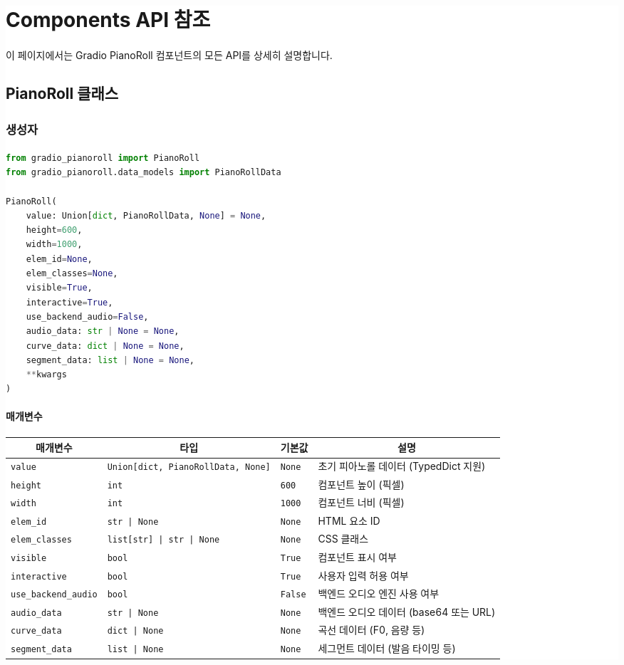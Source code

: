 # Components API 참조

이 페이지에서는 Gradio PianoRoll 컴포넌트의 모든 API를 상세히 설명합니다.

## PianoRoll 클래스

### 생성자

```python
from gradio_pianoroll import PianoRoll
from gradio_pianoroll.data_models import PianoRollData

PianoRoll(
    value: Union[dict, PianoRollData, None] = None,
    height=600,
    width=1000,
    elem_id=None,
    elem_classes=None,
    visible=True,
    interactive=True,
    use_backend_audio=False,
    audio_data: str | None = None,
    curve_data: dict | None = None,
    segment_data: list | None = None,
    **kwargs
)
```

#### 매개변수

| 매개변수 | 타입 | 기본값 | 설명 |
|---------|------|--------|------|
| `value` | `Union[dict, PianoRollData, None]` | `None` | 초기 피아노롤 데이터 (TypedDict 지원) |
| `height` | `int` | `600` | 컴포넌트 높이 (픽셀) |
| `width` | `int` | `1000` | 컴포넌트 너비 (픽셀) |
| `elem_id` | `str \| None` | `None` | HTML 요소 ID |
| `elem_classes` | `list[str] \| str \| None` | `None` | CSS 클래스 |
| `visible` | `bool` | `True` | 컴포넌트 표시 여부 |
| `interactive` | `bool` | `True` | 사용자 입력 허용 여부 |
| `use_backend_audio` | `bool` | `False` | 백엔드 오디오 엔진 사용 여부 |
| `audio_data` | `str \| None` | `None` | 백엔드 오디오 데이터 (base64 또는 URL) |
| `curve_data` | `dict \| None` | `None` | 곡선 데이터 (F0, 음량 등) |
| `segment_data` | `list \| None` | `None` | 세그먼트 데이터 (발음 타이밍 등) |
